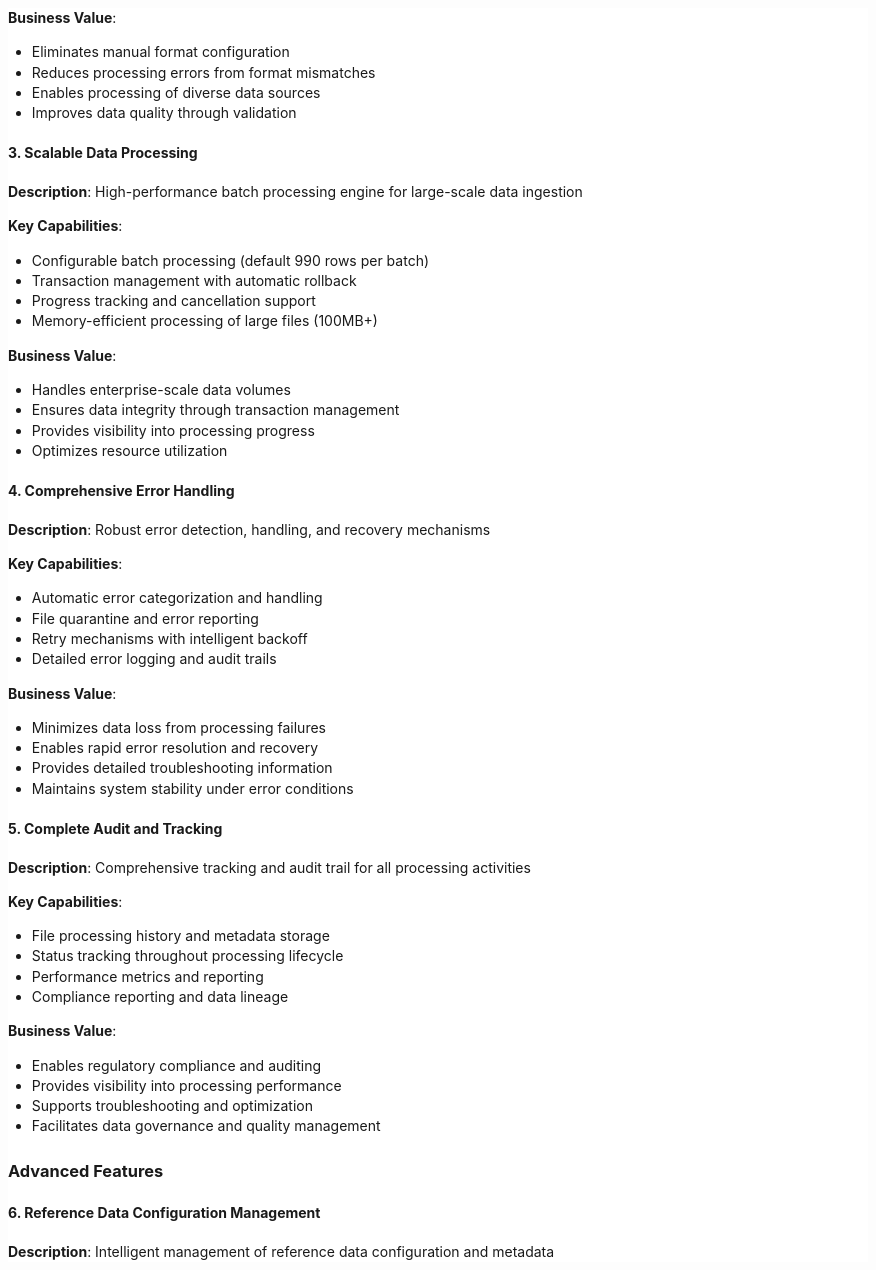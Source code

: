 **Business Value**:
- Eliminates manual format configuration
- Reduces processing errors from format mismatches
- Enables processing of diverse data sources
- Improves data quality through validation

#### 3. Scalable Data Processing
**Description**: High-performance batch processing engine for large-scale data ingestion

**Key Capabilities**:
- Configurable batch processing (default 990 rows per batch)
- Transaction management with automatic rollback
- Progress tracking and cancellation support
- Memory-efficient processing of large files (100MB+)

**Business Value**:
- Handles enterprise-scale data volumes
- Ensures data integrity through transaction management
- Provides visibility into processing progress
- Optimizes resource utilization

#### 4. Comprehensive Error Handling
**Description**: Robust error detection, handling, and recovery mechanisms

**Key Capabilities**:
- Automatic error categorization and handling
- File quarantine and error reporting
- Retry mechanisms with intelligent backoff
- Detailed error logging and audit trails

**Business Value**:
- Minimizes data loss from processing failures
- Enables rapid error resolution and recovery
- Provides detailed troubleshooting information
- Maintains system stability under error conditions

#### 5. Complete Audit and Tracking
**Description**: Comprehensive tracking and audit trail for all processing activities

**Key Capabilities**:
- File processing history and metadata storage
- Status tracking throughout processing lifecycle
- Performance metrics and reporting
- Compliance reporting and data lineage

**Business Value**:
- Enables regulatory compliance and auditing
- Provides visibility into processing performance
- Supports troubleshooting and optimization
- Facilitates data governance and quality management

### Advanced Features

#### 6. Reference Data Configuration Management
**Description**: Intelligent management of reference data configuration and metadata
